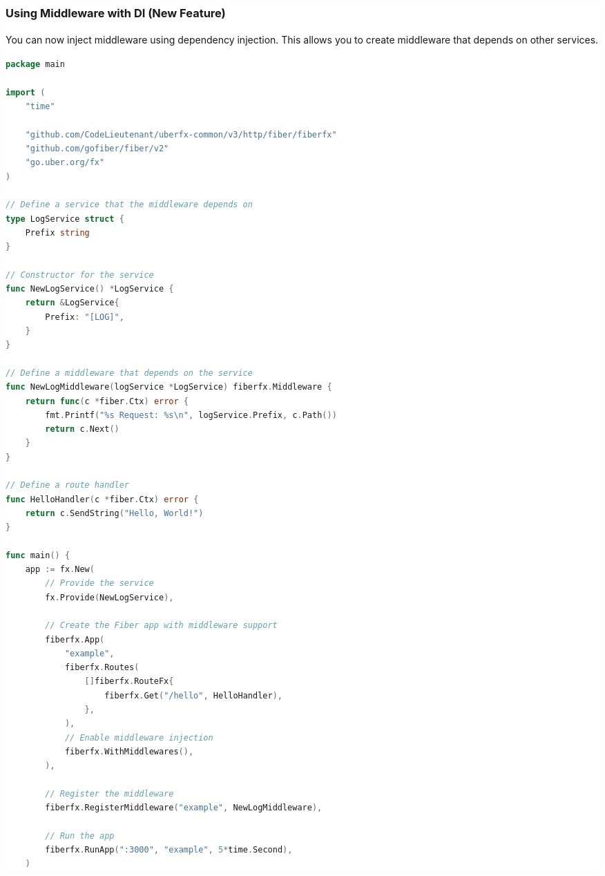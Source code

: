 ### Using Middleware with DI (New Feature)

You can now inject middleware using dependency injection. This allows you to create middleware that depends on other services.

```go
package main

import (
    "time"

    "github.com/CodeLieutenant/uberfx-common/v3/http/fiber/fiberfx"
    "github.com/gofiber/fiber/v2"
    "go.uber.org/fx"
)

// Define a service that the middleware depends on
type LogService struct {
    Prefix string
}

// Constructor for the service
func NewLogService() *LogService {
    return &LogService{
        Prefix: "[LOG]",
    }
}

// Define a middleware that depends on the service
func NewLogMiddleware(logService *LogService) fiberfx.Middleware {
    return func(c *fiber.Ctx) error {
        fmt.Printf("%s Request: %s\n", logService.Prefix, c.Path())
        return c.Next()
    }
}

// Define a route handler
func HelloHandler(c *fiber.Ctx) error {
    return c.SendString("Hello, World!")
}

func main() {
    app := fx.New(
        // Provide the service
        fx.Provide(NewLogService),
        
        // Create the Fiber app with middleware support
        fiberfx.App(
            "example",
            fiberfx.Routes(
                []fiberfx.RouteFx{
                    fiberfx.Get("/hello", HelloHandler),
                },
            ),
            // Enable middleware injection
            fiberfx.WithMiddlewares(),
        ),
        
        // Register the middleware
        fiberfx.RegisterMiddleware("example", NewLogMiddleware),
        
        // Run the app
        fiberfx.RunApp(":3000", "example", 5*time.Second),
    )
```